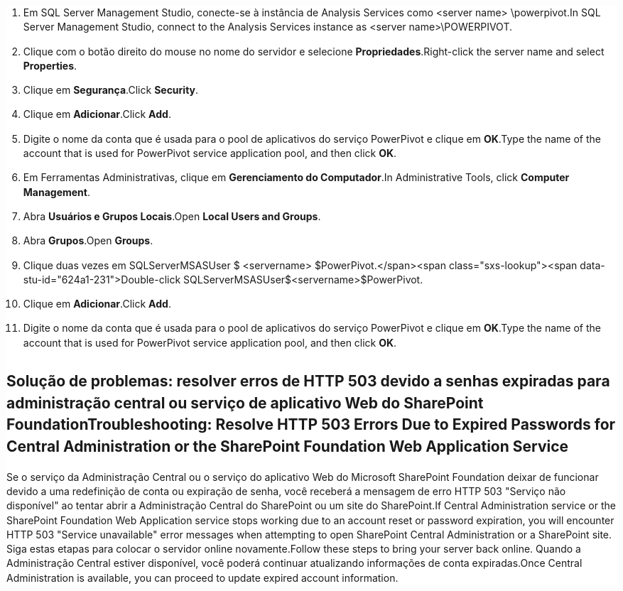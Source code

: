 1.  <span data-ttu-id="624a1-223">Em SQL Server Management Studio, conecte-se à instância de Analysis Services como \<server name> \powerpivot.</span><span class="sxs-lookup"><span data-stu-id="624a1-223">In SQL Server Management Studio, connect to the Analysis Services instance as \<server name>\POWERPIVOT.</span></span>  
  
2.  <span data-ttu-id="624a1-224">Clique com o botão direito do mouse no nome do servidor e selecione **Propriedades**.</span><span class="sxs-lookup"><span data-stu-id="624a1-224">Right-click the server name and select **Properties**.</span></span>  
  
3.  <span data-ttu-id="624a1-225">Clique em **Segurança**.</span><span class="sxs-lookup"><span data-stu-id="624a1-225">Click **Security**.</span></span>  
  
4.  <span data-ttu-id="624a1-226">Clique em **Adicionar**.</span><span class="sxs-lookup"><span data-stu-id="624a1-226">Click **Add**.</span></span>  
  
5.  <span data-ttu-id="624a1-227">Digite o nome da conta que é usada para o pool de aplicativos do serviço PowerPivot e clique em **OK**.</span><span class="sxs-lookup"><span data-stu-id="624a1-227">Type the name of the account that is used for PowerPivot service application pool, and then click **OK**.</span></span>  
  
6.  <span data-ttu-id="624a1-228">Em Ferramentas Administrativas, clique em **Gerenciamento do Computador**.</span><span class="sxs-lookup"><span data-stu-id="624a1-228">In Administrative Tools, click **Computer Management**.</span></span>  
  
7.  <span data-ttu-id="624a1-229">Abra **Usuários e Grupos Locais**.</span><span class="sxs-lookup"><span data-stu-id="624a1-229">Open **Local Users and Groups**.</span></span>  
  
8.  <span data-ttu-id="624a1-230">Abra **Grupos**.</span><span class="sxs-lookup"><span data-stu-id="624a1-230">Open **Groups**.</span></span>  
  
9. <span data-ttu-id="624a1-231">Clique duas vezes em SQLServerMSASUser $ \<servername> $PowerPivot.</span><span class="sxs-lookup"><span data-stu-id="624a1-231">Double-click SQLServerMSASUser$\<servername>$PowerPivot.</span></span>  
  
10. <span data-ttu-id="624a1-232">Clique em **Adicionar**.</span><span class="sxs-lookup"><span data-stu-id="624a1-232">Click **Add**.</span></span>  
  
11. <span data-ttu-id="624a1-233">Digite o nome da conta que é usada para o pool de aplicativos do serviço PowerPivot e clique em **OK**.</span><span class="sxs-lookup"><span data-stu-id="624a1-233">Type the name of the account that is used for PowerPivot service application pool, and then click **OK**.</span></span>  
  
##  <a name="troubleshooting-resolve-http-503-errors-due-to-expired-passwords-for-central-administration-or-the-sharepoint-foundation-web-application-service"></a><a name="expired"></a><span data-ttu-id="624a1-234">Solução de problemas: resolver erros de HTTP 503 devido a senhas expiradas para administração central ou serviço de aplicativo Web do SharePoint Foundation</span><span class="sxs-lookup"><span data-stu-id="624a1-234">Troubleshooting: Resolve HTTP 503 Errors Due to Expired Passwords for Central Administration or the SharePoint Foundation Web Application Service</span></span>  
 <span data-ttu-id="624a1-235">Se o serviço da Administração Central ou o serviço do aplicativo Web do Microsoft SharePoint Foundation deixar de funcionar devido a uma redefinição de conta ou expiração de senha, você receberá a mensagem de erro HTTP 503 "Serviço não disponível" ao tentar abrir a Administração Central do SharePoint ou um site do SharePoint.</span><span class="sxs-lookup"><span data-stu-id="624a1-235">If Central Administration service or the SharePoint Foundation Web Application service stops working due to an account reset or password expiration, you will encounter HTTP 503 "Service unavailable" error messages when attempting to open SharePoint Central Administration or a SharePoint site.</span></span> <span data-ttu-id="624a1-236">Siga estas etapas para colocar o servidor online novamente.</span><span class="sxs-lookup"><span data-stu-id="624a1-236">Follow these steps to bring your server back online.</span></span> <span data-ttu-id="624a1-237">Quando a Administração Central estiver disponível, você poderá continuar atualizando informações de conta expiradas.</span><span class="sxs-lookup"><span data-stu-id="624a1-237">Once Central Administration is available, you can proceed to update expired account information.</span></span>  
  